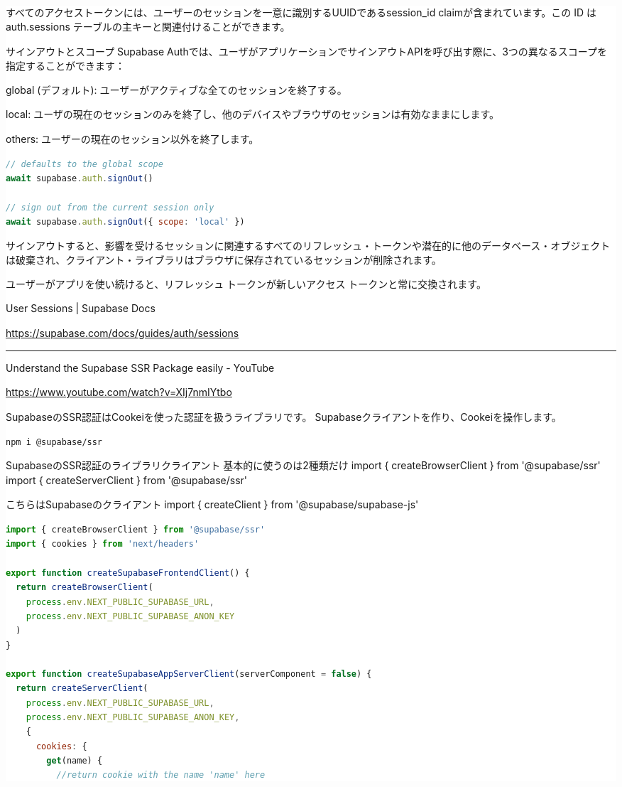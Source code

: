 すべてのアクセストークンには、ユーザーのセッションを一意に識別するUUIDであるsession_id claimが含まれています。この ID は auth.sessions テーブルの主キーと関連付けることができます。



サインアウトとスコープ
Supabase Authでは、ユーザがアプリケーションでサインアウトAPIを呼び出す際に、3つの異なるスコープを指定することができます：

global (デフォルト): ユーザーがアクティブな全てのセッションを終了する。

local: ユーザの現在のセッションのみを終了し、他のデバイスやブラウザのセッションは有効なままにします。

others: ユーザーの現在のセッション以外を終了します。

```javascript
// defaults to the global scope
await supabase.auth.signOut()

// sign out from the current session only
await supabase.auth.signOut({ scope: 'local' })

```

サインアウトすると、影響を受けるセッションに関連するすべてのリフレッシュ・トークンや潜在的に他のデータベース・オブジェクトは破棄され、クライアント・ライブラリはブラウザに保存されているセッションが削除されます。

ユーザーがアプリを使い続けると、リフレッシュ トークンが新しいアクセス トークンと常に交換されます。


User Sessions | Supabase Docs

https://supabase.com/docs/guides/auth/sessions


----------------------------------------

Understand the Supabase SSR Package easily - YouTube

https://www.youtube.com/watch?v=XIj7nmIYtbo

SupabaseのSSR認証はCookeiを使った認証を扱うライブラリです。
Supabaseクライアントを作り、Cookeiを操作します。



`npm i @supabase/ssr`

SupabaseのSSR認証のライブラリクライアント
基本的に使うのは2種類だけ
import { createBrowserClient } from '@supabase/ssr'
import { createServerClient } from '@supabase/ssr'

こちらはSupabaseのクライアント
import { createClient } from '@supabase/supabase-js'


```javascript
import { createBrowserClient } from '@supabase/ssr'
import { cookies } from 'next/headers'

export function createSupabaseFrontendClient() {
  return createBrowserClient(
    process.env.NEXT_PUBLIC_SUPABASE_URL,
    process.env.NEXT_PUBLIC_SUPABASE_ANON_KEY
  )
}

export function createSupabaseAppServerClient(serverComponent = false) {
  return createServerClient(
    process.env.NEXT_PUBLIC_SUPABASE_URL,
    process.env.NEXT_PUBLIC_SUPABASE_ANON_KEY,
    {
      cookies: {
        get(name) {
          //return cookie with the name 'name' here
```